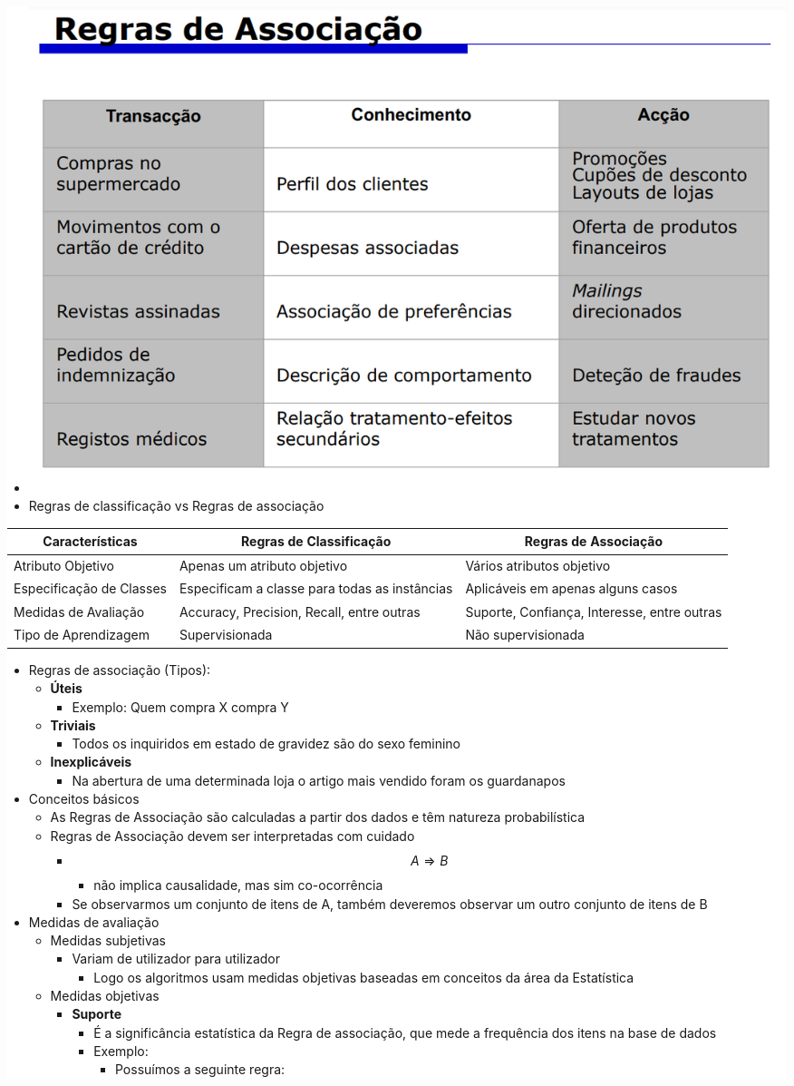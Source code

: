 - ![regras_descrição](images/regras.png)
- Regras de classificação vs Regras de associação

| Características                | Regras de Classificação                                  | Regras de Associação                                      |
|--------------------------------|---------------------------------------------------------|------------------------------------------------------------|
| Atributo Objetivo              | Apenas um atributo objetivo                               | Vários atributos objetivo                                  |
| Especificação de Classes       | Especificam a classe para todas as instâncias            | Aplicáveis em apenas alguns casos                          |
| Medidas de Avaliação           | Accuracy, Precision, Recall, entre outras                | Suporte, Confiança, Interesse, entre outras                 |
| Tipo de Aprendizagem           | Supervisionada                                           | Não supervisionada                                        |

- Regras de associação (Tipos):
    - **Úteis**
        - Exemplo: Quem compra X compra Y
    - **Triviais**
        - Todos os inquiridos em estado de gravidez são do sexo feminino
    - **Inexplicáveis**
        - Na abertura de uma determinada loja o artigo mais vendido foram os guardanapos
- Conceitos básicos
    - As Regras de Associação são calculadas a partir dos dados e têm natureza probabilística
    - Regras de Associação devem ser interpretadas com cuidado
        - $$ A \Rightarrow B $$ 
            - não implica causalidade, mas sim co-ocorrência
        - Se observarmos um conjunto de itens de A, também deveremos observar um outro conjunto de itens de B
- Medidas de avaliação
    - Medidas subjetivas
        - Variam de utilizador para utilizador
            - Logo os algoritmos usam medidas objetivas baseadas em conceitos da área da Estatística
    - Medidas objetivas
        - **Suporte**
            - É a significância estatística da Regra de associação, que mede a frequência dos itens na base de dados
            - Exemplo:
                - Possuímos a seguinte regra: